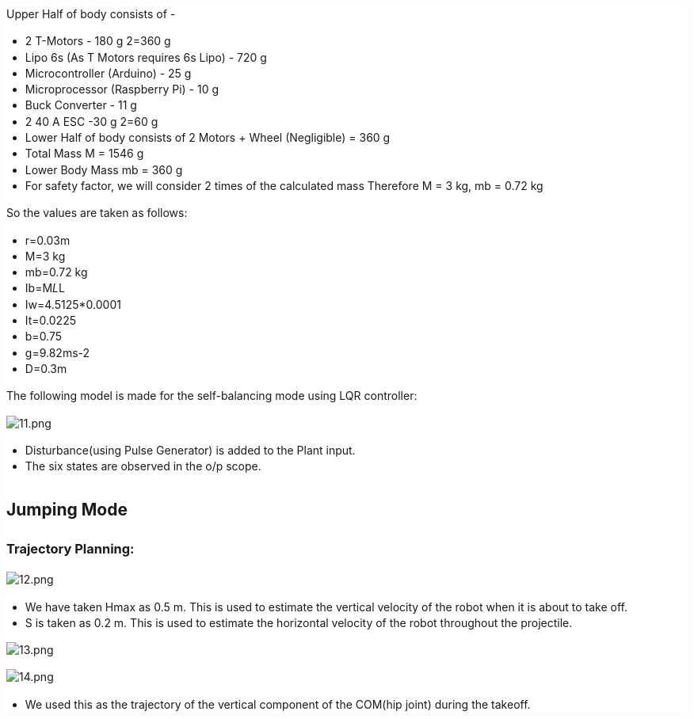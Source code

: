 Upper Half of body consists of -
- 2 T-Motors - 180 g  2=360 g
- Lipo 6s (As T Motors requires 6s Lipo) - 720 g
- Microcontroller (Arduino) - 25 g
- Microprocessor (Raspberry Pi) - 10 g
- Buck Converter - 11 g
- 2 40 A ESC -30 g  2=60 g
- Lower Half of body consists of 2 Motors + Wheel (Negligible) = 360 g
- Total Mass  M = 1546 g
- Lower Body Mass  mb = 360 g
- For safety factor, we will consider 2 times of the calculated mass
Therefore M = 3 kg, mb = 0.72 kg

So the values are taken as follows:
- r=0.03m
- M=3 kg
- mb=0.72 kg
- Ib=M*L*L
- Iw=4.5125*0.0001
- It=0.0225
- b=0.75
- g=9.82ms-2
- D=0.3m

The following model is made for the self-balancing mode using LQR controller:

![11.png](/images/WB/11.png)

- Disturbance(using Pulse Generator) is added to the Plant input.
- The six states are observed in the o/p scope.

## Jumping Mode

### Trajectory Planning:

![12.png](/images/WB/12.png)



- We have taken Hmax as 0.5 m. This is used to estimate the vertical velocity of the robot when it is about to take off.
- S is taken as 0.2 m. This is used to estimate the horizontal velocity of the robot throughout the projectile.


![13.png](/images/WB/13.png)



![14.png](/images/WB/14.png)



- We used this as the trajectory of the vertical component of the COM(hip joint) during the takeoff.
